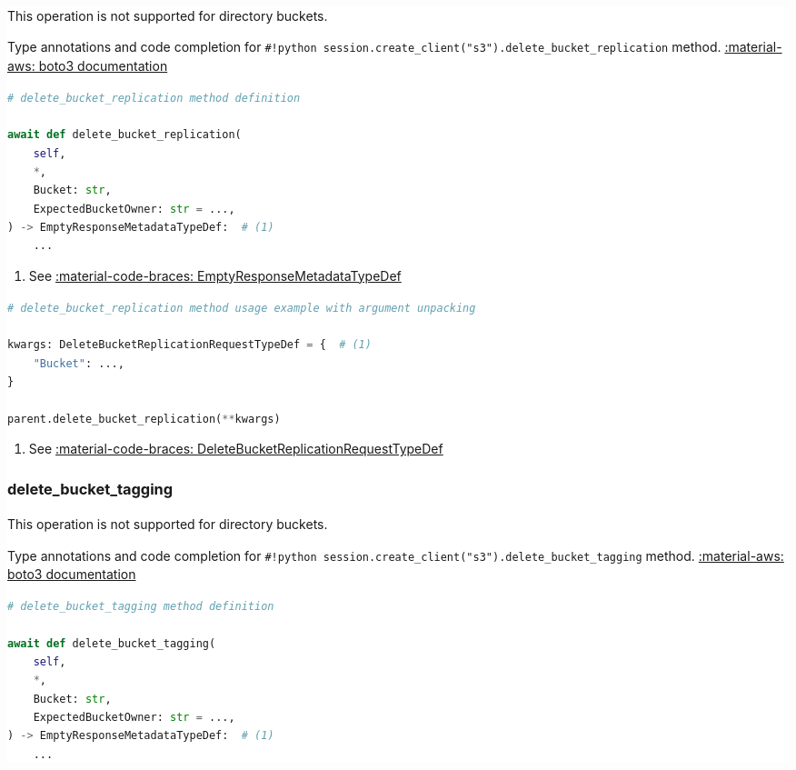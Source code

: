 This operation is not supported for directory buckets.

Type annotations and code completion for `#!python session.create_client("s3").delete_bucket_replication` method.
[:material-aws: boto3 documentation](https://boto3.amazonaws.com/v1/documentation/api/latest/reference/services/s3/client/delete_bucket_replication.html)

```python
# delete_bucket_replication method definition

await def delete_bucket_replication(
    self,
    *,
    Bucket: str,
    ExpectedBucketOwner: str = ...,
) -> EmptyResponseMetadataTypeDef:  # (1)
    ...
```

1. See [:material-code-braces: EmptyResponseMetadataTypeDef](./type_defs.md#emptyresponsemetadatatypedef) 


```python
# delete_bucket_replication method usage example with argument unpacking

kwargs: DeleteBucketReplicationRequestTypeDef = {  # (1)
    "Bucket": ...,
}

parent.delete_bucket_replication(**kwargs)
```

1. See [:material-code-braces: DeleteBucketReplicationRequestTypeDef](./type_defs.md#deletebucketreplicationrequesttypedef) 

### delete\_bucket\_tagging

This operation is not supported for directory buckets.

Type annotations and code completion for `#!python session.create_client("s3").delete_bucket_tagging` method.
[:material-aws: boto3 documentation](https://boto3.amazonaws.com/v1/documentation/api/latest/reference/services/s3/client/delete_bucket_tagging.html)

```python
# delete_bucket_tagging method definition

await def delete_bucket_tagging(
    self,
    *,
    Bucket: str,
    ExpectedBucketOwner: str = ...,
) -> EmptyResponseMetadataTypeDef:  # (1)
    ...
```
